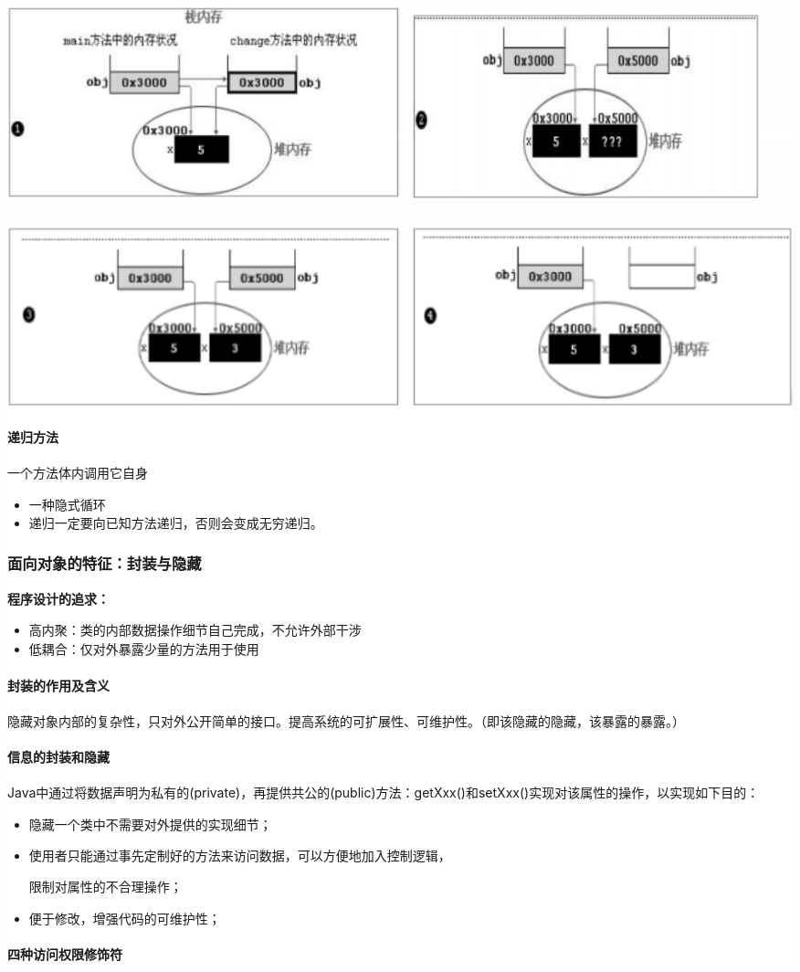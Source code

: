 ![image-20200712203102091](img/image-20200712203102091.png)

#### 递归方法

一个方法体内调用它自身

- 一种隐式循环
- 递归一定要向已知方法递归，否则会变成无穷递归。

### 面向对象的特征：封装与隐藏

**程序设计的追求：**

- 高内聚：类的内部数据操作细节自己完成，不允许外部干涉
- 低耦合：仅对外暴露少量的方法用于使用

#### 封装的作用及含义

隐藏对象内部的复杂性，只对外公开简单的接口。提高系统的可扩展性、可维护性。（即该隐藏的隐藏，该暴露的暴露。）

#### 信息的封装和隐藏

Java中通过将数据声明为私有的(private)，再提供共公的(public)方法：getXxx()和setXxx()实现对该属性的操作，以实现如下目的：

- 隐藏一个类中不需要对外提供的实现细节；

- 使用者只能通过事先定制好的方法来访问数据，可以方便地加入控制逻辑，

  限制对属性的不合理操作；

- 便于修改，增强代码的可维护性；

#### 四种访问权限修饰符

